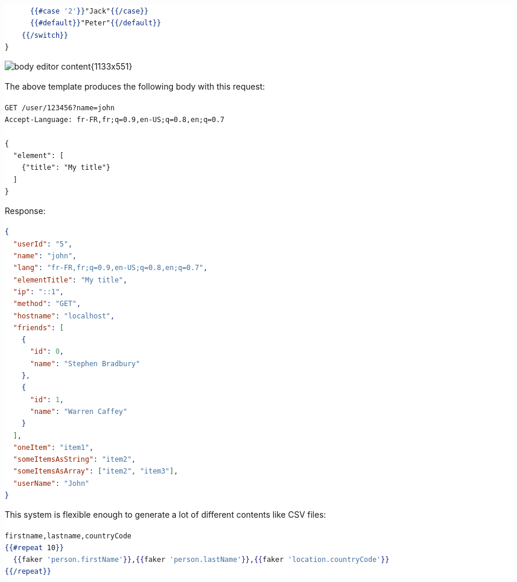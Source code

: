 ```handlebars
      {{#case '2'}}"Jack"{{/case}}
      {{#default}}"Peter"{{/default}}
    {{/switch}}
}
```

![body editor content{1133x551}](docs-img:body-templating.png)

The above template produces the following body with this request:

```http
GET /user/123456?name=john
Accept-Language: fr-FR,fr;q=0.9,en-US;q=0.8,en;q=0.7

{
  "element": [
    {"title": "My title"}
  ]
}
```

Response:

```json
{
  "userId": "5",
  "name": "john",
  "lang": "fr-FR,fr;q=0.9,en-US;q=0.8,en;q=0.7",
  "elementTitle": "My title",
  "ip": "::1",
  "method": "GET",
  "hostname": "localhost",
  "friends": [
    {
      "id": 0,
      "name": "Stephen Bradbury"
    },
    {
      "id": 1,
      "name": "Warren Caffey"
    }
  ],
  "oneItem": "item1",
  "someItemsAsString": "item2",
  "someItemsAsArray": ["item2", "item3"],
  "userName": "John"
}
```

This system is flexible enough to generate a lot of different contents like CSV files:

```handlebars
firstname,lastname,countryCode
{{#repeat 10}}
  {{faker 'person.firstName'}},{{faker 'person.lastName'}},{{faker 'location.countryCode'}}
{{/repeat}}
```
